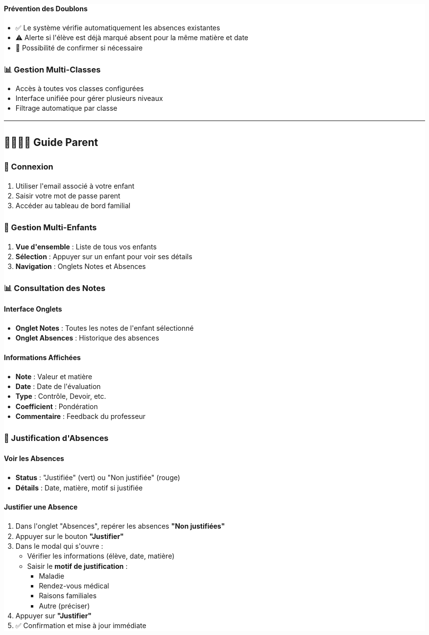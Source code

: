 #### **Prévention des Doublons**
- ✅ Le système vérifie automatiquement les absences existantes
- ⚠️ Alerte si l'élève est déjà marqué absent pour la même matière et date
- 🔄 Possibilité de confirmer si nécessaire

### **📊 Gestion Multi-Classes**
- Accès à toutes vos classes configurées
- Interface unifiée pour gérer plusieurs niveaux
- Filtrage automatique par classe

---

## 👨‍👩‍👧‍👦 Guide Parent

### **🔐 Connexion**
1. Utiliser l'email associé à votre enfant
2. Saisir votre mot de passe parent
3. Accéder au tableau de bord familial

### **👶 Gestion Multi-Enfants**
1. **Vue d'ensemble** : Liste de tous vos enfants
2. **Sélection** : Appuyer sur un enfant pour voir ses détails
3. **Navigation** : Onglets Notes et Absences

### **📊 Consultation des Notes**

#### **Interface Onglets**
- **Onglet Notes** : Toutes les notes de l'enfant sélectionné
- **Onglet Absences** : Historique des absences

#### **Informations Affichées**
- **Note** : Valeur et matière
- **Date** : Date de l'évaluation
- **Type** : Contrôle, Devoir, etc.
- **Coefficient** : Pondération
- **Commentaire** : Feedback du professeur

### **🏥 Justification d'Absences**

#### **Voir les Absences**
- **Status** : "Justifiée" (vert) ou "Non justifiée" (rouge)
- **Détails** : Date, matière, motif si justifiée

#### **Justifier une Absence**
1. Dans l'onglet "Absences", repérer les absences **"Non justifiées"**
2. Appuyer sur le bouton **"Justifier"**
3. Dans le modal qui s'ouvre :
   - Vérifier les informations (élève, date, matière)
   - Saisir le **motif de justification** :
     - Maladie
     - Rendez-vous médical
     - Raisons familiales
     - Autre (préciser)
4. Appuyer sur **"Justifier"**
5. ✅ Confirmation et mise à jour immédiate
